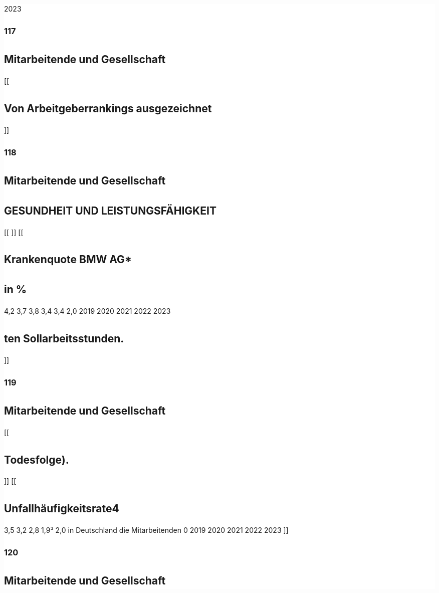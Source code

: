 2023
### 117
## Mitarbeitende und Gesellschaft
[[
## Von Arbeitgeberrankings ausgezeichnet
]]
### 118
## Mitarbeitende und Gesellschaft
## GESUNDHEIT UND LEISTUNGSFÄHIGKEIT
[[
]]
[[
## Krankenquote BMW AG*
## in %
4,2
3,7
3,8
3,4
3,4
2,0
2019
2020
2021
2022
2023
## ten Sollarbeitsstunden.
]]
### 119
## Mitarbeitende und Gesellschaft
[[
## Todesfolge).
]]
[[
## Unfallhäufigkeitsrate4
3,5
3,2
2,8
1,9³
2,0
in Deutschland die Mitarbeitenden
0
2019
2020
2021
2022
2023
]]
### 120
## Mitarbeitende und Gesellschaft